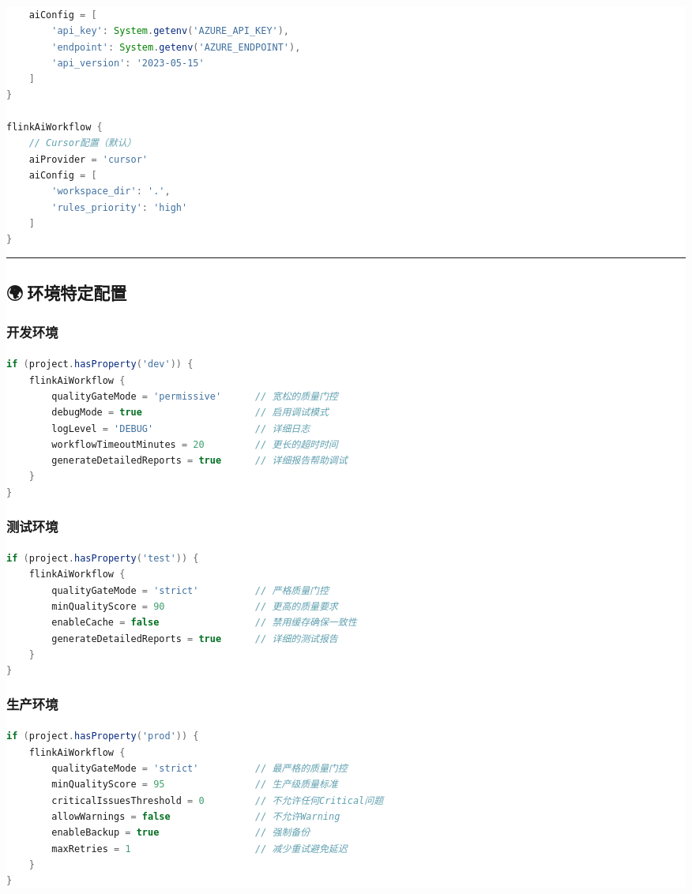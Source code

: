 ```groovy
    aiConfig = [
        'api_key': System.getenv('AZURE_API_KEY'),
        'endpoint': System.getenv('AZURE_ENDPOINT'),
        'api_version': '2023-05-15'
    ]
}

flinkAiWorkflow {
    // Cursor配置（默认）
    aiProvider = 'cursor'
    aiConfig = [
        'workspace_dir': '.',
        'rules_priority': 'high'
    ]
}
```

---

## 🌍 环境特定配置

### 开发环境
```groovy
if (project.hasProperty('dev')) {
    flinkAiWorkflow {
        qualityGateMode = 'permissive'      // 宽松的质量门控
        debugMode = true                    // 启用调试模式
        logLevel = 'DEBUG'                  // 详细日志
        workflowTimeoutMinutes = 20         // 更长的超时时间
        generateDetailedReports = true      // 详细报告帮助调试
    }
}
```

### 测试环境
```groovy
if (project.hasProperty('test')) {
    flinkAiWorkflow {
        qualityGateMode = 'strict'          // 严格质量门控
        minQualityScore = 90                // 更高的质量要求
        enableCache = false                 // 禁用缓存确保一致性
        generateDetailedReports = true      // 详细的测试报告
    }
}
```

### 生产环境
```groovy
if (project.hasProperty('prod')) {
    flinkAiWorkflow {
        qualityGateMode = 'strict'          // 最严格的质量门控
        minQualityScore = 95                // 生产级质量标准
        criticalIssuesThreshold = 0         // 不允许任何Critical问题
        allowWarnings = false               // 不允许Warning
        enableBackup = true                 // 强制备份
        maxRetries = 1                      // 减少重试避免延迟
    }
}
```
